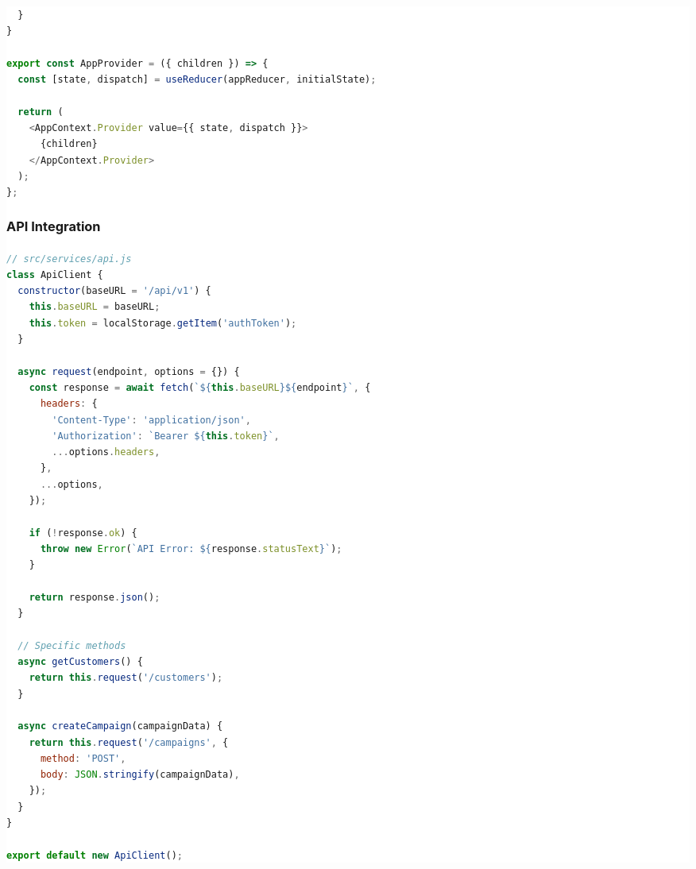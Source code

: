 ```javascript
  }
}

export const AppProvider = ({ children }) => {
  const [state, dispatch] = useReducer(appReducer, initialState);
  
  return (
    <AppContext.Provider value={{ state, dispatch }}>
      {children}
    </AppContext.Provider>
  );
};
```

### API Integration

```javascript
// src/services/api.js
class ApiClient {
  constructor(baseURL = '/api/v1') {
    this.baseURL = baseURL;
    this.token = localStorage.getItem('authToken');
  }
  
  async request(endpoint, options = {}) {
    const response = await fetch(`${this.baseURL}${endpoint}`, {
      headers: {
        'Content-Type': 'application/json',
        'Authorization': `Bearer ${this.token}`,
        ...options.headers,
      },
      ...options,
    });
    
    if (!response.ok) {
      throw new Error(`API Error: ${response.statusText}`);
    }
    
    return response.json();
  }
  
  // Specific methods
  async getCustomers() {
    return this.request('/customers');
  }
  
  async createCampaign(campaignData) {
    return this.request('/campaigns', {
      method: 'POST',
      body: JSON.stringify(campaignData),
    });
  }
}

export default new ApiClient();
```
